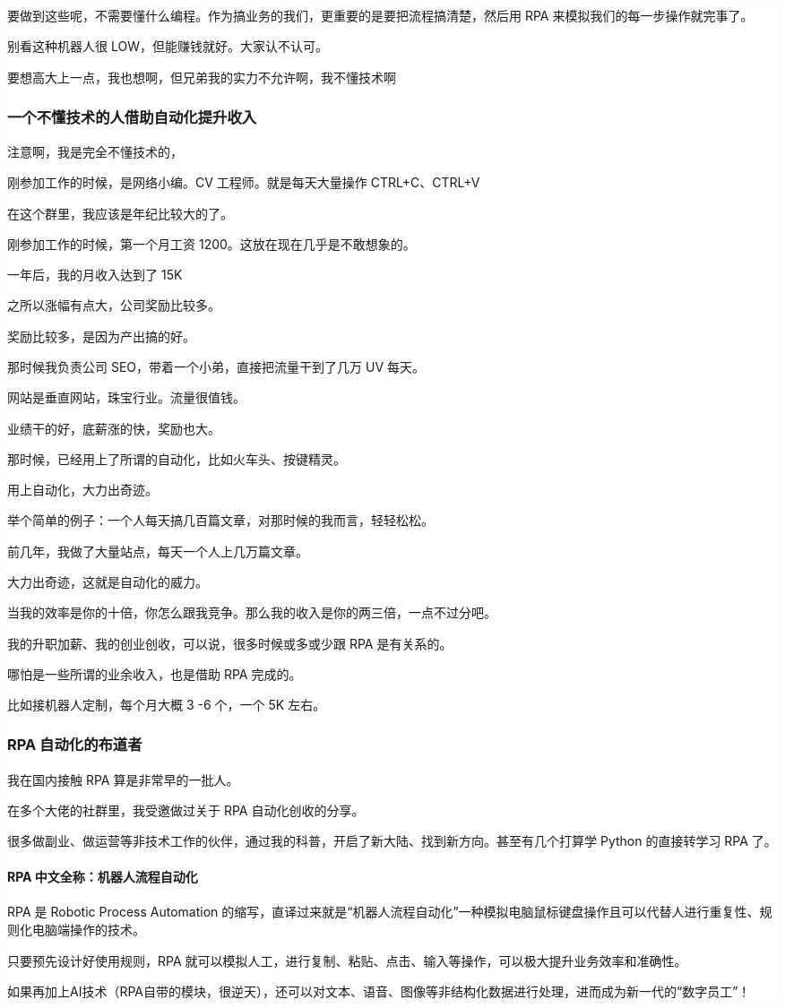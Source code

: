 要做到这些呢，不需要懂什么编程。作为搞业务的我们，更重要的是要把流程搞清楚，然后用 RPA 来模拟我们的每一步操作就完事了。

别看这种机器人很 LOW，但能赚钱就好。大家认不认可。

要想高大上一点，我也想啊，但兄弟我的实力不允许啊，我不懂技术啊

### 一个不懂技术的人借助自动化提升收入

注意啊，我是完全不懂技术的，

刚参加工作的时候，是网络小编。CV 工程师。就是每天大量操作 CTRL+C、CTRL+V

在这个群里，我应该是年纪比较大的了。

刚参加工作的时候，第一个月工资 1200。这放在现在几乎是不敢想象的。

一年后，我的月收入达到了 15K

之所以涨幅有点大，公司奖励比较多。

奖励比较多，是因为产出搞的好。

那时候我负责公司 SEO，带着一个小弟，直接把流量干到了几万 UV 每天。

网站是垂直网站，珠宝行业。流量很值钱。

业绩干的好，底薪涨的快，奖励也大。

那时候，已经用上了所谓的自动化，比如火车头、按键精灵。

用上自动化，大力出奇迹。

举个简单的例子：一个人每天搞几百篇文章，对那时候的我而言，轻轻松松。

前几年，我做了大量站点，每天一个人上几万篇文章。

大力出奇迹，这就是自动化的威力。

当我的效率是你的十倍，你怎么跟我竞争。那么我的收入是你的两三倍，一点不过分吧。

我的升职加薪、我的创业创收，可以说，很多时候或多或少跟 RPA 是有关系的。

哪怕是一些所谓的业余收入，也是借助 RPA 完成的。

比如接机器人定制，每个月大概 3 -6 个，一个 5K 左右。

### RPA 自动化的布道者

我在国内接触 RPA 算是非常早的一批人。

在多个大佬的社群里，我受邀做过关于 RPA 自动化创收的分享。

很多做副业、做运营等非技术工作的伙伴，通过我的科普，开启了新大陆、找到新方向。甚至有几个打算学 Python 的直接转学习 RPA 了。

#### RPA 中文全称：机器人流程自动化

RPA 是 Robotic Process Automation
的缩写，直译过来就是“机器人流程自动化”一种模拟电脑鼠标键盘操作且可以代替人进行重复性、规则化电脑端操作的技术。

只要预先设计好使用规则，RPA 就可以模拟人工，进行复制、粘贴、点击、输入等操作，可以极大提升业务效率和准确性。

如果再加上AI技术（RPA自带的模块，很逆天），还可以对文本、语音、图像等非结构化数据进行处理，进而成为新一代的“数字员工”！
